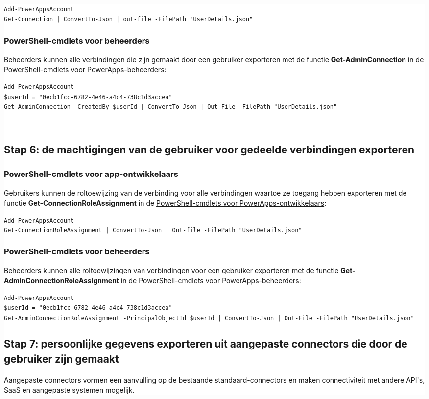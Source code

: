 ~~~~
Add-PowerAppsAccount
Get-Connection | ConvertTo-Json | out-file -FilePath "UserDetails.json"
~~~~

### <a name="powershell-cmdlets-for-admins"></a>PowerShell-cmdlets voor beheerders
Beheerders kunnen alle verbindingen die zijn gemaakt door een gebruiker exporteren met de functie **Get-AdminConnection** in de [PowerShell-cmdlets voor PowerApps-beheerders](https://go.microsoft.com/fwlink/?linkid=871804):

~~~~
Add-PowerAppsAccount
$userId = "0ecb1fcc-6782-4e46-a4c4-738c1d3accea"
Get-AdminConnection -CreatedBy $userId | ConvertTo-Json | Out-File -FilePath "UserDetails.json"
~~~~
 
## <a name="step-6-export-the-users-permissions-to-shared-connections"></a>Stap 6: de machtigingen van de gebruiker voor gedeelde verbindingen exporteren

### <a name="powershell-cmdlets-for-app-creators"></a>PowerShell-cmdlets voor app-ontwikkelaars
Gebruikers kunnen de roltoewijzing van de verbinding voor alle verbindingen waartoe ze toegang hebben exporteren met de functie **Get-ConnectionRoleAssignment** in de [PowerShell-cmdlets voor PowerApps-ontwikkelaars](https://go.microsoft.com/fwlink/?linkid=871448):

~~~~
Add-PowerAppsAccount
Get-ConnectionRoleAssignment | ConvertTo-Json | Out-file -FilePath "UserDetails.json"
~~~~

### <a name="powershell-cmdlets-for-admins"></a>PowerShell-cmdlets voor beheerders
Beheerders kunnen alle roltoewijzingen van verbindingen voor een gebruiker exporteren met de functie **Get-AdminConnectionRoleAssignment** in de [PowerShell-cmdlets voor PowerApps-beheerders](https://go.microsoft.com/fwlink/?linkid=871804):

~~~~
Add-PowerAppsAccount
$userId = "0ecb1fcc-6782-4e46-a4c4-738c1d3accea"
Get-AdminConnectionRoleAssignment -PrincipalObjectId $userId | ConvertTo-Json | Out-File -FilePath "UserDetails.json"
~~~~

## <a name="step-7-export-personal-data-contained-within-custom-connectors-created-by-the-user"></a>Stap 7: persoonlijke gegevens exporteren uit aangepaste connectors die door de gebruiker zijn gemaakt
Aangepaste connectors vormen een aanvulling op de bestaande standaard-connectors en maken connectiviteit met andere API's, SaaS en aangepaste systemen mogelijk.
